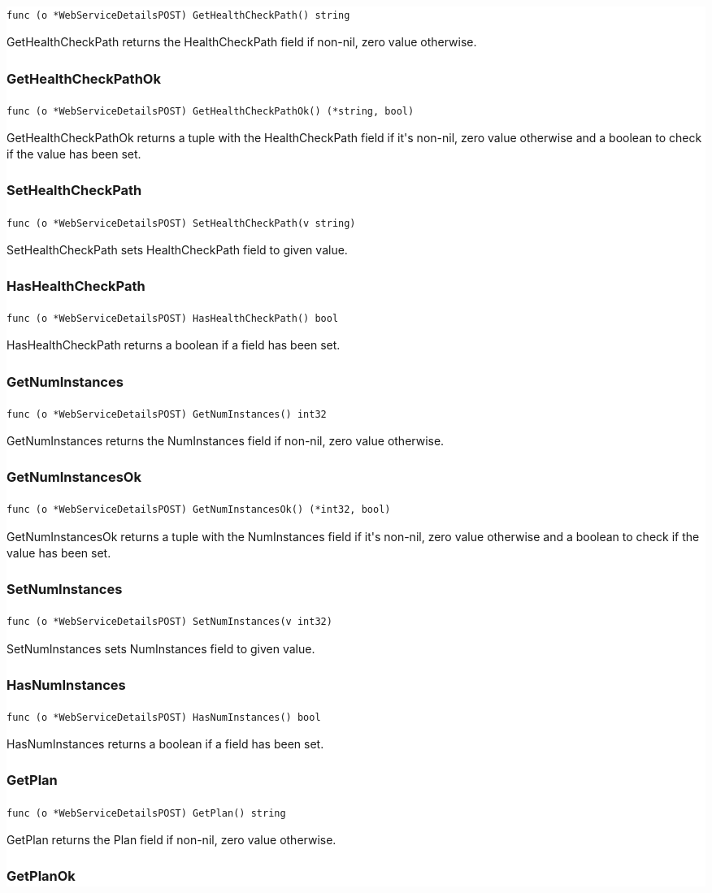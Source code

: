`func (o *WebServiceDetailsPOST) GetHealthCheckPath() string`

GetHealthCheckPath returns the HealthCheckPath field if non-nil, zero value otherwise.

### GetHealthCheckPathOk

`func (o *WebServiceDetailsPOST) GetHealthCheckPathOk() (*string, bool)`

GetHealthCheckPathOk returns a tuple with the HealthCheckPath field if it's non-nil, zero value otherwise
and a boolean to check if the value has been set.

### SetHealthCheckPath

`func (o *WebServiceDetailsPOST) SetHealthCheckPath(v string)`

SetHealthCheckPath sets HealthCheckPath field to given value.

### HasHealthCheckPath

`func (o *WebServiceDetailsPOST) HasHealthCheckPath() bool`

HasHealthCheckPath returns a boolean if a field has been set.

### GetNumInstances

`func (o *WebServiceDetailsPOST) GetNumInstances() int32`

GetNumInstances returns the NumInstances field if non-nil, zero value otherwise.

### GetNumInstancesOk

`func (o *WebServiceDetailsPOST) GetNumInstancesOk() (*int32, bool)`

GetNumInstancesOk returns a tuple with the NumInstances field if it's non-nil, zero value otherwise
and a boolean to check if the value has been set.

### SetNumInstances

`func (o *WebServiceDetailsPOST) SetNumInstances(v int32)`

SetNumInstances sets NumInstances field to given value.

### HasNumInstances

`func (o *WebServiceDetailsPOST) HasNumInstances() bool`

HasNumInstances returns a boolean if a field has been set.

### GetPlan

`func (o *WebServiceDetailsPOST) GetPlan() string`

GetPlan returns the Plan field if non-nil, zero value otherwise.

### GetPlanOk
